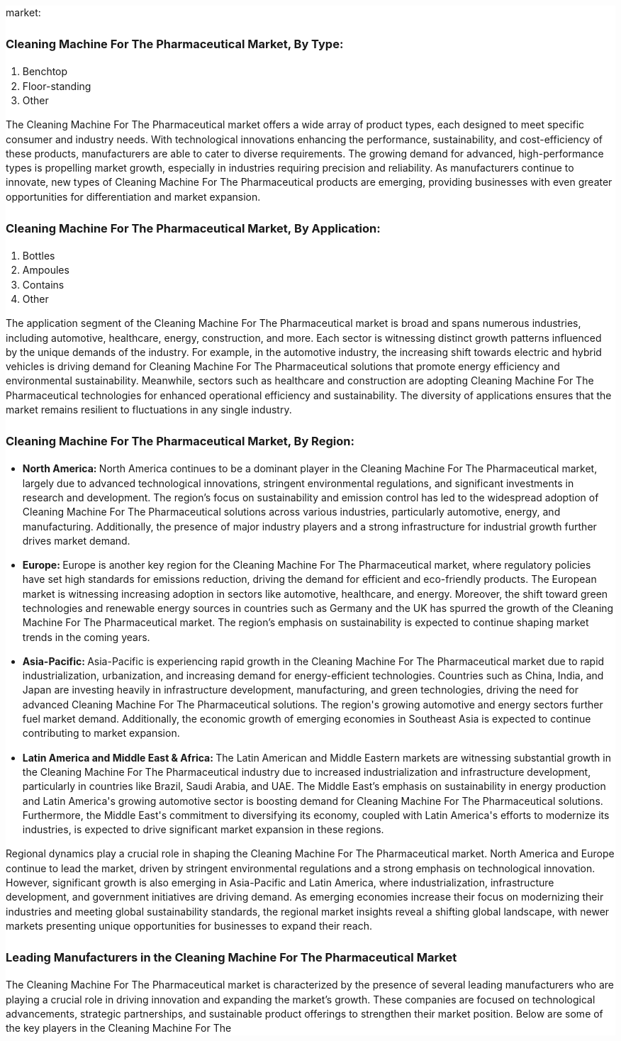 market:</p><h3><strong>Cleaning Machine For The Pharmaceutical Market, By Type:<br /></strong></h3><ol><li>Benchtop<li> Floor-standing<li> Other</li></ol><p>The Cleaning Machine For The Pharmaceutical market offers a wide array of product types, each designed to meet specific consumer and industry needs. With technological innovations enhancing the performance, sustainability, and cost-efficiency of these products, manufacturers are able to cater to diverse requirements. The growing demand for advanced, high-performance types is propelling market growth, especially in industries requiring precision and reliability. As manufacturers continue to innovate, new types of Cleaning Machine For The Pharmaceutical products are emerging, providing businesses with even greater opportunities for differentiation and market expansion.</p><h3>Cleaning Machine For The Pharmaceutical Market,&nbsp;By Application:</h3><ol><li>Bottles<li> Ampoules<li> Contains<li> Other</li></ol><p>The application segment of the Cleaning Machine For The Pharmaceutical market is broad and spans numerous industries, including automotive, healthcare, energy, construction, and more. Each sector is witnessing distinct growth patterns influenced by the unique demands of the industry. For example, in the automotive industry, the increasing shift towards electric and hybrid vehicles is driving demand for Cleaning Machine For The Pharmaceutical solutions that promote energy efficiency and environmental sustainability. Meanwhile, sectors such as healthcare and construction are adopting Cleaning Machine For The Pharmaceutical technologies for enhanced operational efficiency and sustainability. The diversity of applications ensures that the market remains resilient to fluctuations in any single industry.</p><h3>Cleaning Machine For The Pharmaceutical Market, By Region:</h3><ul><li><p><strong>North America:&nbsp;</strong>North America continues to be a dominant player in the Cleaning Machine For The Pharmaceutical market, largely due to advanced technological innovations, stringent environmental regulations, and significant investments in research and development. The region&rsquo;s focus on sustainability and emission control has led to the widespread adoption of Cleaning Machine For The Pharmaceutical solutions across various industries, particularly automotive, energy, and manufacturing. Additionally, the presence of major industry players and a strong infrastructure for industrial growth further drives market demand.</p></li><li><p><strong><strong>Europe:&nbsp;</strong></strong>Europe is another key region for the Cleaning Machine For The Pharmaceutical market, where regulatory policies have set high standards for emissions reduction, driving the demand for efficient and eco-friendly products. The European market is witnessing increasing adoption in sectors like automotive, healthcare, and energy. Moreover, the shift toward green technologies and renewable energy sources in countries such as Germany and the UK has spurred the growth of the Cleaning Machine For The Pharmaceutical market. The region&rsquo;s emphasis on sustainability is expected to continue shaping market trends in the coming years.</p></li><li><p><strong><strong>Asia-Pacific:&nbsp;</strong></strong>Asia-Pacific is experiencing rapid growth in the Cleaning Machine For The Pharmaceutical market due to rapid industrialization, urbanization, and increasing demand for energy-efficient technologies. Countries such as China, India, and Japan are investing heavily in infrastructure development, manufacturing, and green technologies, driving the need for advanced Cleaning Machine For The Pharmaceutical solutions. The region's growing automotive and energy sectors further fuel market demand. Additionally, the economic growth of emerging economies in Southeast Asia is expected to continue contributing to market expansion.</p></li><li><p><strong><strong>Latin America and Middle East &amp; Africa:&nbsp;</strong></strong>The Latin American and Middle Eastern markets are witnessing substantial growth in the Cleaning Machine For The Pharmaceutical industry due to increased industrialization and infrastructure development, particularly in countries like Brazil, Saudi Arabia, and UAE. The Middle East&rsquo;s emphasis on sustainability in energy production and Latin America's growing automotive sector is boosting demand for Cleaning Machine For The Pharmaceutical solutions. Furthermore, the Middle East's commitment to diversifying its economy, coupled with Latin America's efforts to modernize its industries, is expected to drive significant market expansion in these regions.</p></li></ul><p>Regional dynamics play a crucial role in shaping the Cleaning Machine For The Pharmaceutical market. North America and Europe continue to lead the market, driven by stringent environmental regulations and a strong emphasis on technological innovation. However, significant growth is also emerging in Asia-Pacific and Latin America, where industrialization, infrastructure development, and government initiatives are driving demand. As emerging economies increase their focus on modernizing their industries and meeting global sustainability standards, the regional market insights reveal a shifting global landscape, with newer markets presenting unique opportunities for businesses to expand their reach.</p><h3><strong>Leading Manufacturers in the Cleaning Machine For The Pharmaceutical Market</strong></h3><p>The Cleaning Machine For The Pharmaceutical market is characterized by the presence of several leading manufacturers who are playing a crucial role in driving innovation and expanding the market&rsquo;s growth. These companies are focused on technological advancements, strategic partnerships, and sustainable product offerings to strengthen their market position. Below are some of the key players in the Cleaning Machine For The